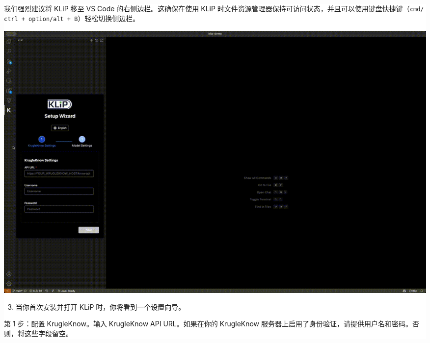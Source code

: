我们强烈建议将 KLiP 移至 VS Code 的右侧边栏。这确保在使用 KLiP 时文件资源管理器保持可访问状态，并且可以使用键盘快捷键（`cmd/ctrl + option/alt + B`）轻松切换侧边栏。

![](dnd.gif)

3. 当你首次安装并打开 KLiP 时，你将看到一个设置向导。

第 1 步：配置 KrugleKnow。输入 KrugleKnow API URL。如果在你的 KrugleKnow 服务器上启用了身份验证，请提供用户名和密码。否则，将这些字段留空。
